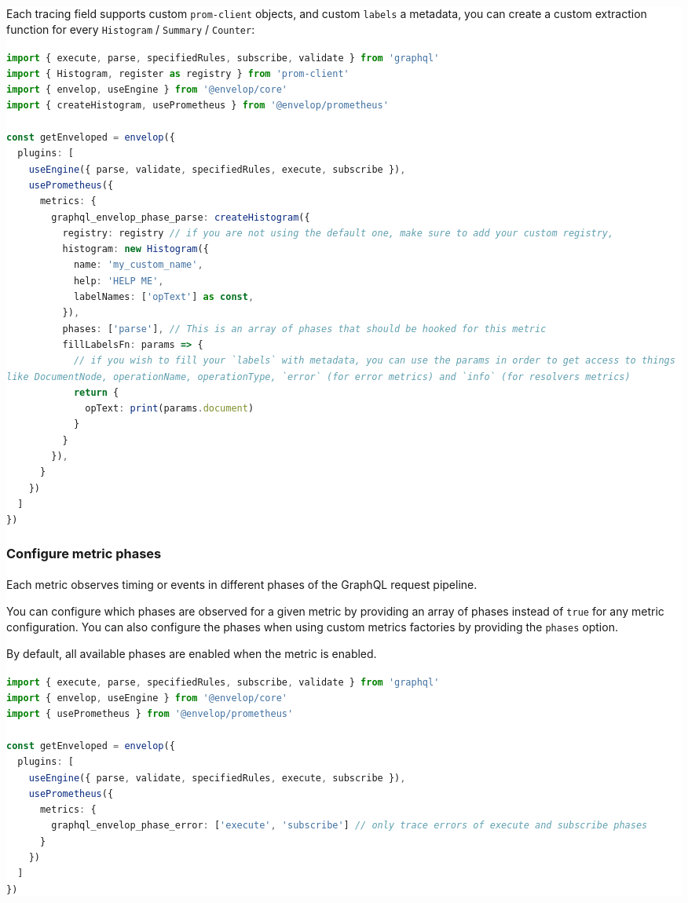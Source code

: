Each tracing field supports custom `prom-client` objects, and custom `labels` a metadata, you can
create a custom extraction function for every `Histogram` / `Summary` / `Counter`:

```ts
import { execute, parse, specifiedRules, subscribe, validate } from 'graphql'
import { Histogram, register as registry } from 'prom-client'
import { envelop, useEngine } from '@envelop/core'
import { createHistogram, usePrometheus } from '@envelop/prometheus'

const getEnveloped = envelop({
  plugins: [
    useEngine({ parse, validate, specifiedRules, execute, subscribe }),
    usePrometheus({
      metrics: {
        graphql_envelop_phase_parse: createHistogram({
          registry: registry // if you are not using the default one, make sure to add your custom registry,
          histogram: new Histogram({
            name: 'my_custom_name',
            help: 'HELP ME',
            labelNames: ['opText'] as const,
          }),
          phases: ['parse'], // This is an array of phases that should be hooked for this metric
          fillLabelsFn: params => {
            // if you wish to fill your `labels` with metadata, you can use the params in order to get access to things like DocumentNode, operationName, operationType, `error` (for error metrics) and `info` (for resolvers metrics)
            return {
              opText: print(params.document)
            }
          }
        }),
      }
    })
  ]
})
```

### Configure metric phases

Each metric observes timing or events in different phases of the GraphQL request pipeline.

You can configure which phases are observed for a given metric by providing an array of phases
instead of `true` for any metric configuration. You can also configure the phases when using custom
metrics factories by providing the `phases` option.

By default, all available phases are enabled when the metric is enabled.

```ts
import { execute, parse, specifiedRules, subscribe, validate } from 'graphql'
import { envelop, useEngine } from '@envelop/core'
import { usePrometheus } from '@envelop/prometheus'

const getEnveloped = envelop({
  plugins: [
    useEngine({ parse, validate, specifiedRules, execute, subscribe }),
    usePrometheus({
      metrics: {
        graphql_envelop_phase_error: ['execute', 'subscribe'] // only trace errors of execute and subscribe phases
      }
    })
  ]
})
```
